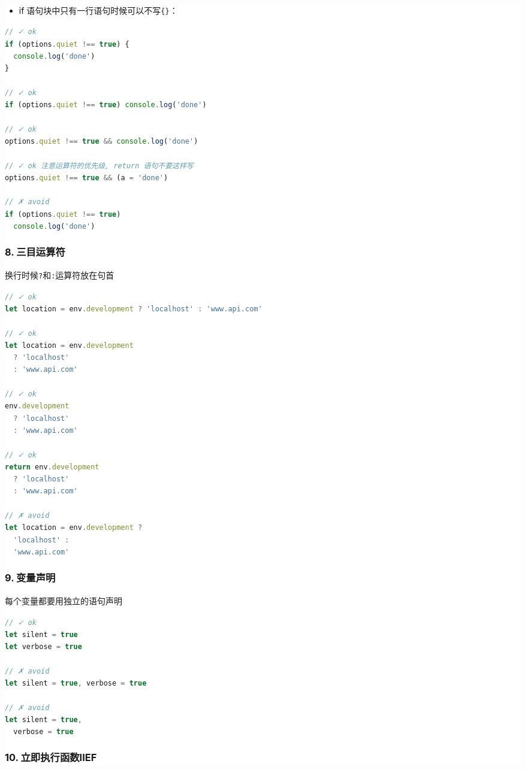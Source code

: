- if 语句块中只有一行语句时候可以不写`{}`：
```javascript
// ✓ ok 
if (options.quiet !== true) {
  console.log('done')
}

// ✓ ok 
if (options.quiet !== true) console.log('done')

// ✓ ok 
options.quiet !== true && console.log('done')

// ✓ ok 注意运算符的优先级, return 语句不要这样写
options.quiet !== true && (a = 'done')

// ✗ avoid 
if (options.quiet !== true)
  console.log('done')
```

### 8. 三目运算符

换行时候`?`和`:`运算符放在句首
```javascript
// ✓ ok 
let location = env.development ? 'localhost' : 'www.api.com'
 
// ✓ ok 
let location = env.development
  ? 'localhost'
  : 'www.api.com'

// ✓ ok 
env.development
  ? 'localhost'
  : 'www.api.com'
    
// ✓ ok 
return env.development
  ? 'localhost'
  : 'www.api.com'

// ✗ avoid 
let location = env.development ?
  'localhost' :
  'www.api.com'
```

### 9. 变量声明
每个变量都要用独立的语句声明
```javascript
// ✓ ok 
let silent = true
let verbose = true
 
// ✗ avoid 
let silent = true, verbose = true
 
// ✗ avoid 
let silent = true,
  verbose = true
```
### 10. 立即执行函数IIEF